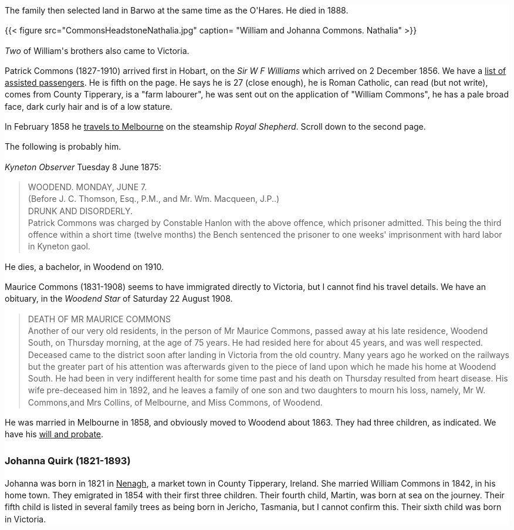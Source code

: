 The family then selected land in Barwo at the same time as the O'Hares. He died in 1888.

{{< figure src="CommonsHeadstoneNathalia.jpg"
           caption= "William and Johanna Commons. Nathalia" >}}
		   
*Two* of William's brothers also came to Victoria.

Patrick Commons (1827-1910) arrived first in Hobart, on the *Sir W F Williams* which arrived on 2 December 1856. We have a
[list of assisted passengers](PatrickCommonsArrival1856.jpg).
He is fifth on the page. He says he is 27 (close enough), he is Roman Catholic, can read (but not write), comes from County Tipperary, is a "farm labourer", 
he was sent out on the application of "William Commons", he has a pale broad face, dark curly hair and is of a low stature.

In February 1858 he
[travels to Melbourne](PatrickCommonsMelbourne.pdf)
on the steamship *Royal Shepherd*. Scroll down to the second page.

The following is probably him.

*Kyneton Observer* Tuesday 8 June 1875:

>WOODEND. MONDAY, JUNE 7.  
(Before J. C. Thomson, Esq., P.M., and Mr. Wm. Macqueen, J.P..)  
DRUNK AND DISORDERLY.  
Patrick Commons was charged by Constable Hanlon with the above offence, which prisoner admitted. This being the third offence within a short time (twelve months) the Bench sentenced the prisoner to one weeks' imprisonment with hard labor in Kyneton gaol.

He dies, a bachelor, in Woodend on 1910.

Maurice Commons (1831-1908) seems to have immigrated directly to Victoria, but I cannot find his travel details. We have an obituary, in the 
*Woodend Star* of Saturday 22 August 1908.

>DEATH OF MR MAURICE COMMONS  
Another of our very old residents, in the person of Mr Maurice Commons, passed away at his late residence, Woodend South, on Thursday morning, at the age of 75 years. He had resided here for about 45 years, and was well respected. Deceased came to the district soon after landing in Victoria from the old country. Many years ago he worked on the railways but the greater part of his attention was afterwards given to the piece of land upon which he made his home at Woodend South. He had been in very indifferent health for some time past and his death on Thursday resulted from heart disease. His wife pre-deceased him in 1892, and he leaves a family of one son and two daughters to mourn his loss, namely, Mr W. Commons,and Mrs Collins, of Melbourne, and Miss Commons, of Woodend.

He was married in Melbourne in 1858, and obviously moved to Woodend about 1863. They had three children, as indicated. We have his
[will and probate](https://prov.vic.gov.au/archive/041C7F39-F207-11E9-AE98-55760E7ED529?image=1#).

### Johanna Quirk (1821-1893)

Johanna was born in 1821 in
[Nenagh](https://en.wikipedia.org/wiki/Nenagh), a market town in County Tipperary, Ireland. She married William Commons in 1842, in his home town.
They emigrated in 1854 with their first three children. Their fourth child, Martin, was born at sea on the journey. Their fifth child is listed in several family trees as being born in Jericho, Tasmania, but I cannot confirm this. Their sixth child was born in Victoria.
